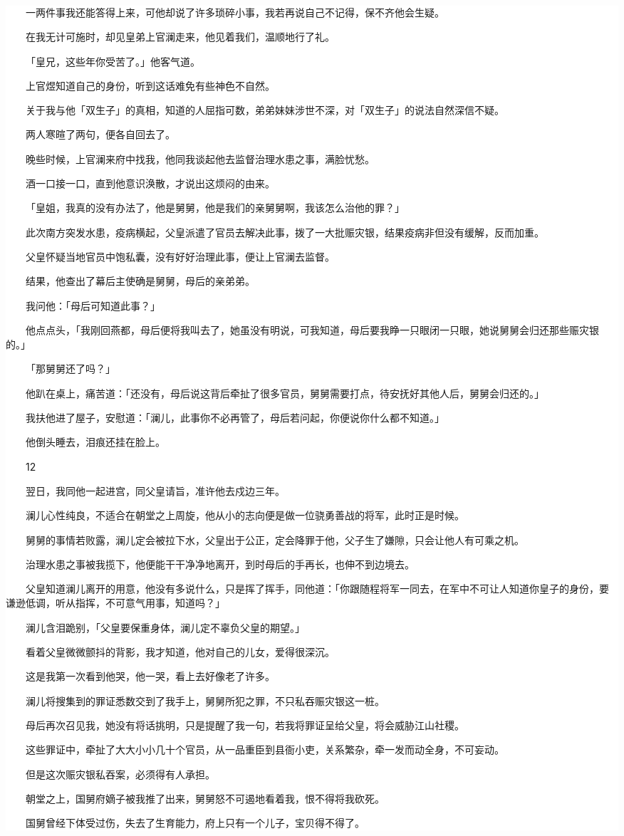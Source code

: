 &emsp;&emsp;一两件事我还能答得上来，可他却说了许多琐碎小事，我若再说自己不记得，保不齐他会生疑。  
  
&emsp;&emsp;在我无计可施时，却见皇弟上官澜走来，他见着我们，温顺地行了礼。  
  
&emsp;&emsp;「皇兄，这些年你受苦了。」他客气道。  
  
&emsp;&emsp;上官煜知道自己的身份，听到这话难免有些神色不自然。  
  
&emsp;&emsp;关于我与他「双生子」的真相，知道的人屈指可数，弟弟妹妹涉世不深，对「双生子」的说法自然深信不疑。  
  
&emsp;&emsp;两人寒暄了两句，便各自回去了。  
  
&emsp;&emsp;晚些时候，上官澜来府中找我，他同我谈起他去监督治理水患之事，满脸忧愁。  
  
&emsp;&emsp;酒一口接一口，直到他意识涣散，才说出这烦闷的由来。  
  
&emsp;&emsp;「皇姐，我真的没有办法了，他是舅舅，他是我们的亲舅舅啊，我该怎么治他的罪？」  
  
&emsp;&emsp;此次南方突发水患，疫病横起，父皇派遣了官员去解决此事，拨了一大批赈灾银，结果疫病非但没有缓解，反而加重。  
  
&emsp;&emsp;父皇怀疑当地官员中饱私囊，没有好好治理此事，便让上官澜去监督。  
  
&emsp;&emsp;结果，他查出了幕后主使确是舅舅，母后的亲弟弟。  
  
&emsp;&emsp;我问他：「母后可知道此事？」  
  
&emsp;&emsp;他点点头，「我刚回燕都，母后便将我叫去了，她虽没有明说，可我知道，母后要我睁一只眼闭一只眼，她说舅舅会归还那些赈灾银的。」  
  
&emsp;&emsp;「那舅舅还了吗？」  
  
&emsp;&emsp;他趴在桌上，痛苦道：「还没有，母后说这背后牵扯了很多官员，舅舅需要打点，待安抚好其他人后，舅舅会归还的。」  
  
&emsp;&emsp;我扶他进了屋子，安慰道：「澜儿，此事你不必再管了，母后若问起，你便说你什么都不知道。」  
  
&emsp;&emsp;他倒头睡去，泪痕还挂在脸上。  
  
&emsp;&emsp;12  
  
&emsp;&emsp;翌日，我同他一起进宫，同父皇请旨，准许他去戍边三年。  
  
&emsp;&emsp;澜儿心性纯良，不适合在朝堂之上周旋，他从小的志向便是做一位骁勇善战的将军，此时正是时候。  
  
&emsp;&emsp;舅舅的事情若败露，澜儿定会被拉下水，父皇出于公正，定会降罪于他，父子生了嫌隙，只会让他人有可乘之机。  
  
&emsp;&emsp;治理水患之事被我揽下，他便能干干净净地离开，到时母后的手再长，也伸不到边境去。  
  
&emsp;&emsp;父皇知道澜儿离开的用意，他没有多说什么，只是挥了挥手，同他道：「你跟随程将军一同去，在军中不可让人知道你皇子的身份，要谦逊低调，听从指挥，不可意气用事，知道吗？」  
  
&emsp;&emsp;澜儿含泪跪别，「父皇要保重身体，澜儿定不辜负父皇的期望。」  
  
&emsp;&emsp;看着父皇微微颤抖的背影，我才知道，他对自己的儿女，爱得很深沉。  
  
&emsp;&emsp;这是我第一次看到他哭，他一哭，看上去好像老了许多。  
  
&emsp;&emsp;澜儿将搜集到的罪证悉数交到了我手上，舅舅所犯之罪，不只私吞赈灾银这一桩。  
  
&emsp;&emsp;母后再次召见我，她没有将话挑明，只是提醒了我一句，若我将罪证呈给父皇，将会威胁江山社稷。  
  
&emsp;&emsp;这些罪证中，牵扯了大大小小几十个官员，从一品重臣到县衙小吏，关系繁杂，牵一发而动全身，不可妄动。  
  
&emsp;&emsp;但是这次赈灾银私吞案，必须得有人承担。  
  
&emsp;&emsp;朝堂之上，国舅府嫡子被我推了出来，舅舅怒不可遏地看着我，恨不得将我砍死。  
  
&emsp;&emsp;国舅曾经下体受过伤，失去了生育能力，府上只有一个儿子，宝贝得不得了。  
  